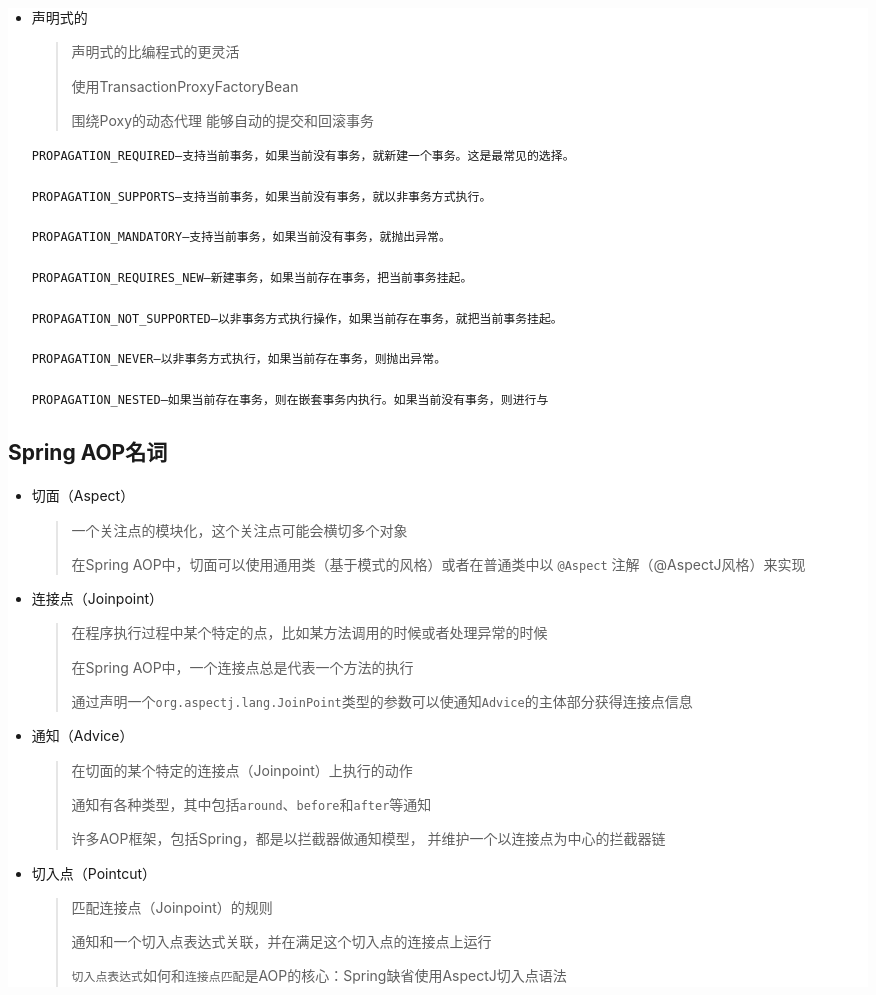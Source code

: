 - 声明式的

  > 声明式的比编程式的更灵活
  >
  > 使用TransactionProxyFactoryBean
  >
  > 围绕Poxy的动态代理 能够自动的提交和回滚事务

  ```java
  PROPAGATION_REQUIRED–支持当前事务，如果当前没有事务，就新建一个事务。这是最常见的选择。
  
  PROPAGATION_SUPPORTS–支持当前事务，如果当前没有事务，就以非事务方式执行。
  
  PROPAGATION_MANDATORY–支持当前事务，如果当前没有事务，就抛出异常。
  
  PROPAGATION_REQUIRES_NEW–新建事务，如果当前存在事务，把当前事务挂起。
  
  PROPAGATION_NOT_SUPPORTED–以非事务方式执行操作，如果当前存在事务，就把当前事务挂起。
  
  PROPAGATION_NEVER–以非事务方式执行，如果当前存在事务，则抛出异常。
  
  PROPAGATION_NESTED–如果当前存在事务，则在嵌套事务内执行。如果当前没有事务，则进行与
  ```

## Spring AOP名词

- 切面（Aspect）

  > 一个关注点的模块化，这个关注点可能会横切多个对象
  >
  > 在Spring AOP中，切面可以使用通用类（基于模式的风格）或者在普通类中以 `@Aspect` 注解（@AspectJ风格）来实现

- 连接点（Joinpoint）

  > 在程序执行过程中某个特定的点，比如某方法调用的时候或者处理异常的时候
  >
  >  在Spring AOP中，一个连接点总是代表一个方法的执行
  >
  >  通过声明一个`org.aspectj.lang.JoinPoint`类型的参数可以使通知`Advice`的主体部分获得连接点信息

- 通知（Advice）

  > 在切面的某个特定的连接点（Joinpoint）上执行的动作
  >
  > 通知有各种类型，其中包括`around`、`before`和`after`等通知
  >
  > 许多AOP框架，包括Spring，都是以拦截器做通知模型， 并维护一个以连接点为中心的拦截器链

- 切入点（Pointcut）

  > 匹配连接点（Joinpoint）的规则
  >
  > 通知和一个切入点表达式关联，并在满足这个切入点的连接点上运行
  >
  > `切入点表达式`如何和`连接点匹配`是AOP的核心：Spring缺省使用AspectJ切入点语法
